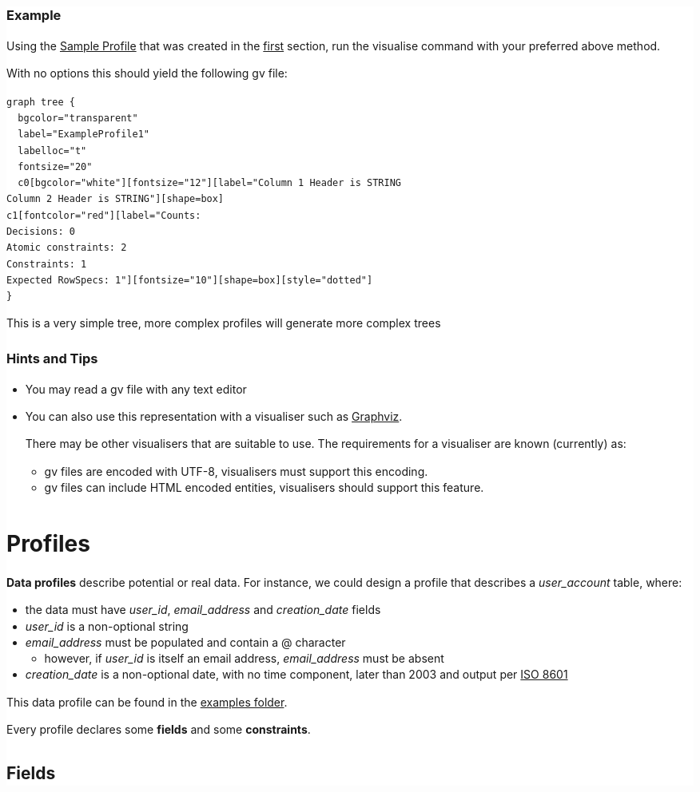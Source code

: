 ### Example

Using the [Sample Profile](ExampleProfile1.json) that was created in the [first](CreatingAProfile.md) section, run the visualise command
with your preferred above method. 

With no options this should yield the following gv file:

```
graph tree {
  bgcolor="transparent"
  label="ExampleProfile1"
  labelloc="t"
  fontsize="20"
  c0[bgcolor="white"][fontsize="12"][label="Column 1 Header is STRING
Column 2 Header is STRING"][shape=box]
c1[fontcolor="red"][label="Counts:
Decisions: 0
Atomic constraints: 2
Constraints: 1
Expected RowSpecs: 1"][fontsize="10"][shape=box][style="dotted"]
}
```

This is a very simple tree, more complex profiles will generate more complex trees

### Hints and Tips

* You may read a gv file with any text editor
* You can also use this representation with a visualiser such as [Graphviz](https://www.graphviz.org/).

    There may be other visualisers that are suitable to use. The requirements for a visualiser are known (currently) as:
    - gv files are encoded with UTF-8, visualisers must support this encoding.
    - gv files can include HTML encoded entities, visualisers should support this feature.

# Profiles

**Data profiles** describe potential or real data. For instance, we could design a profile that describes a _user_account_ table, where:

* the data must have _user_id_, _email_address_ and _creation_date_ fields
* _user_id_ is a non-optional string
* _email_address_ must be populated and contain a @ character
  * however, if _user_id_ is itself an email address, _email_address_ must be absent
* _creation_date_ is a non-optional date, with no time component, later than 2003 and output per [ISO 8601](https://en.wikipedia.org/wiki/ISO_8601)    

This data profile can be found in the [examples folder](../../examples/user-account).

Every profile declares some **fields** and some **constraints**.

## Fields
